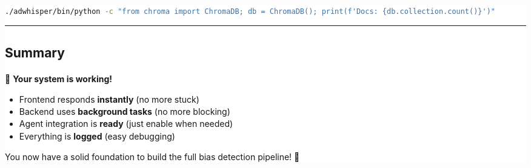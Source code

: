 ```bash
./adwhisper/bin/python -c "from chroma import ChromaDB; db = ChromaDB(); print(f'Docs: {db.collection.count()}')"
```

---

## Summary

🎉 **Your system is working!**

- Frontend responds **instantly** (no more stuck)
- Backend uses **background tasks** (no more blocking)
- Agent integration is **ready** (just enable when needed)
- Everything is **logged** (easy debugging)

You now have a solid foundation to build the full bias detection pipeline! 🚀


